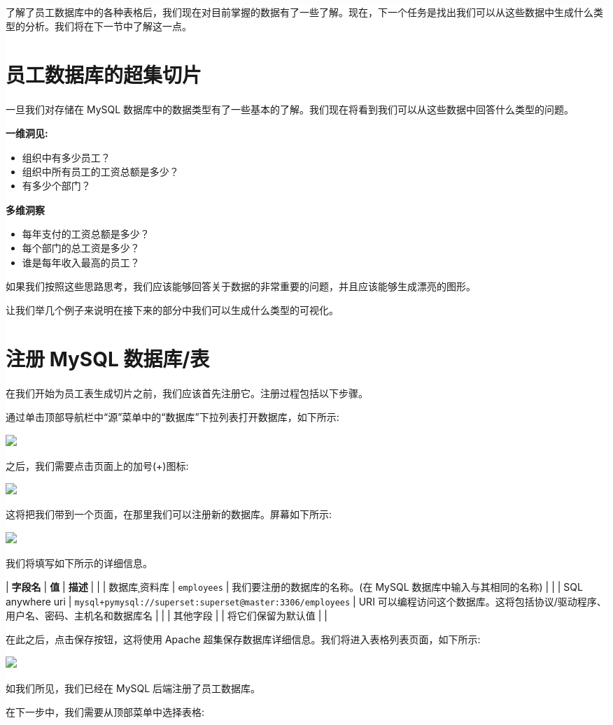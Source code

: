 了解了员工数据库中的各种表格后，我们现在对目前掌握的数据有了一些了解。现在，下一个任务是找出我们可以从这些数据中生成什么类型的分析。我们将在下一节中了解这一点。

# 员工数据库的超集切片

一旦我们对存储在 MySQL 数据库中的数据类型有了一些基本的了解。我们现在将看到我们可以从这些数据中回答什么类型的问题。

**一维洞见:**

*   组织中有多少员工？
*   组织中所有员工的工资总额是多少？
*   有多少个部门？

**多维洞察**

*   每年支付的工资总额是多少？
*   每个部门的总工资是多少？
*   谁是每年收入最高的员工？

如果我们按照这些思路思考，我们应该能够回答关于数据的非常重要的问题，并且应该能够生成漂亮的图形。

让我们举几个例子来说明在接下来的部分中我们可以生成什么类型的可视化。

# 注册 MySQL 数据库/表

在我们开始为员工表生成切片之前，我们应该首先注册它。注册过程包括以下步骤。

通过单击顶部导航栏中“源”菜单中的“数据库”下拉列表打开数据库，如下所示:

![](assets/3ddfbcc9-a012-48e3-b287-5ba19ec18e8c.png)

之后，我们需要点击页面上的加号(+)图标:

![](assets/cac387f0-9a8d-4256-ac05-21b6ec2616b1.png)

这将把我们带到一个页面，在那里我们可以注册新的数据库。屏幕如下所示:

![](assets/32fa6696-267f-43c4-af46-86e6b86b2745.png)

我们将填写如下所示的详细信息。

| **字段名** | **值** | **描述** |  |
| 数据库ˌ资料库 | `employees` | 我们要注册的数据库的名称。(在 MySQL 数据库中输入与其相同的名称) |  |
| SQL anywhere uri | `mysql+pymysql://superset:superset@master:3306/employees` | URI 可以编程访问这个数据库。这将包括协议/驱动程序、用户名、密码、主机名和数据库名 |  |
| 其他字段 |  | 将它们保留为默认值 |  |

在此之后，点击保存按钮，这将使用 Apache 超集保存数据库详细信息。我们将进入表格列表页面，如下所示:

![](assets/96399df1-4b77-4313-84ed-669d011ddb85.png)

如我们所见，我们已经在 MySQL 后端注册了员工数据库。

在下一步中，我们需要从顶部菜单中选择表格:
